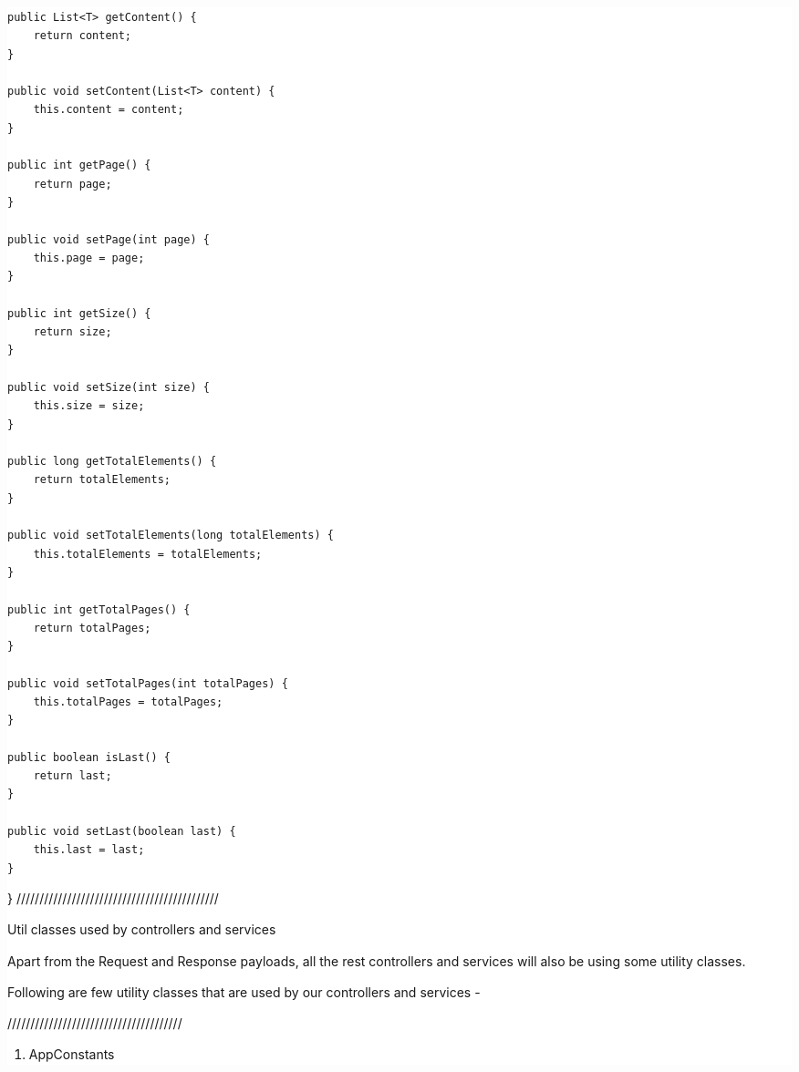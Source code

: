     public List<T> getContent() {
        return content;
    }

    public void setContent(List<T> content) {
        this.content = content;
    }

    public int getPage() {
        return page;
    }

    public void setPage(int page) {
        this.page = page;
    }

    public int getSize() {
        return size;
    }

    public void setSize(int size) {
        this.size = size;
    }

    public long getTotalElements() {
        return totalElements;
    }

    public void setTotalElements(long totalElements) {
        this.totalElements = totalElements;
    }

    public int getTotalPages() {
        return totalPages;
    }

    public void setTotalPages(int totalPages) {
        this.totalPages = totalPages;
    }

    public boolean isLast() {
        return last;
    }

    public void setLast(boolean last) {
        this.last = last;
    }
}
////////////////////////////////////////////

Util classes used by controllers and services

Apart from the Request and Response payloads, all the rest controllers and services will also be using some utility classes.

Following are few utility classes that are used by our controllers and services -

//////////////////////////////////////
1. AppConstants
